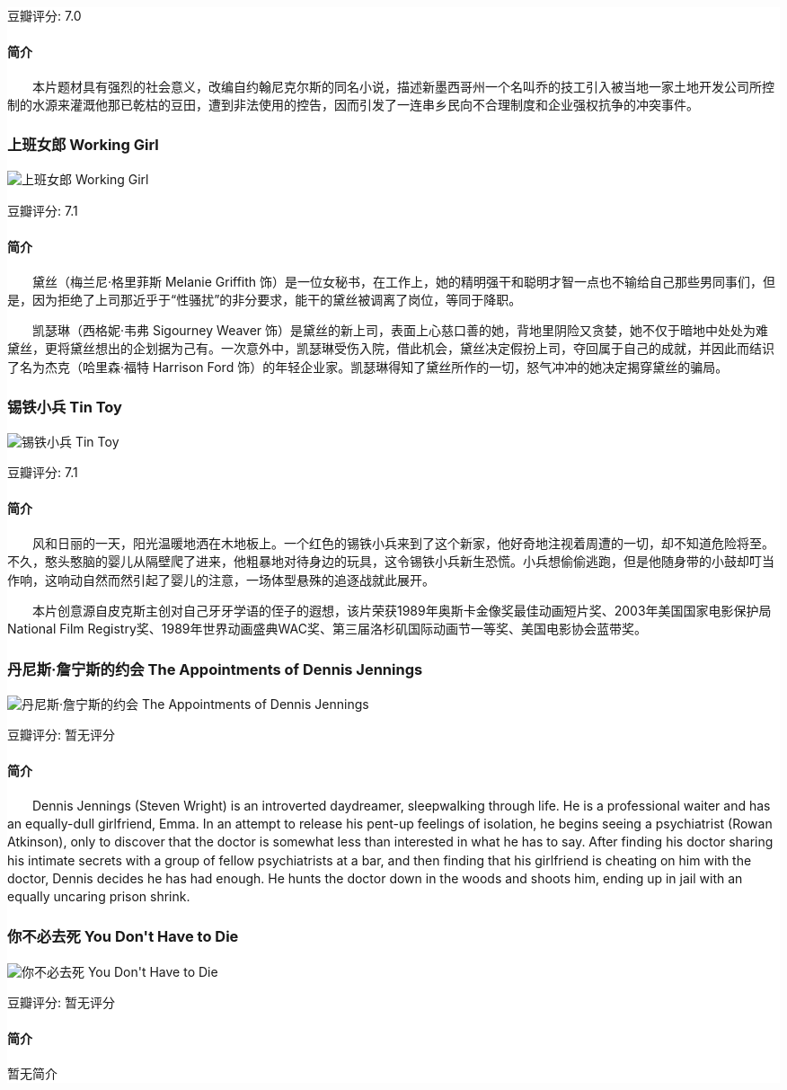 豆瓣评分: 7.0

#### 简介

　　本片题材具有强烈的社会意义，改编自约翰尼克尔斯的同名小说，描述新墨西哥州一个名叫乔的技工引入被当地一家土地开发公司所控制的水源来灌溉他那已乾枯的豆田，遭到非法使用的控告，因而引发了一连串乡民向不合理制度和企业强权抗争的冲突事件。



### 上班女郎 Working Girl

![上班女郎 Working Girl](https://img1.doubanio.com/view/photo/s_ratio_poster/public/p684784247.jpg)

豆瓣评分: 7.1

#### 简介

　　黛丝（梅兰尼·格里菲斯 Melanie Griffith 饰）是一位女秘书，在工作上，她的精明强干和聪明才智一点也不输给自己那些男同事们，但是，因为拒绝了上司那近乎于“性骚扰”的非分要求，能干的黛丝被调离了岗位，等同于降职。

　　凯瑟琳（西格妮·韦弗 Sigourney Weaver 饰）是黛丝的新上司，表面上心慈口善的她，背地里阴险又贪婪，她不仅于暗地中处处为难黛丝，更将黛丝想出的企划据为己有。一次意外中，凯瑟琳受伤入院，借此机会，黛丝决定假扮上司，夺回属于自己的成就，并因此而结识了名为杰克（哈里森·福特 Harrison Ford 饰）的年轻企业家。凯瑟琳得知了黛丝所作的一切，怒气冲冲的她决定揭穿黛丝的骗局。



### 锡铁小兵 Tin Toy

![锡铁小兵 Tin Toy](https://img3.doubanio.com/view/photo/s_ratio_poster/public/p1565465795.jpg)

豆瓣评分: 7.1

#### 简介

　　风和日丽的一天，阳光温暖地洒在木地板上。一个红色的锡铁小兵来到了这个新家，他好奇地注视着周遭的一切，却不知道危险将至。不久，憨头憨脑的婴儿从隔壁爬了进来，他粗暴地对待身边的玩具，这令锡铁小兵新生恐慌。小兵想偷偷逃跑，但是他随身带的小鼓却叮当作响，这响动自然而然引起了婴儿的注意，一场体型悬殊的追逐战就此展开。

　　本片创意源自皮克斯主创对自己牙牙学语的侄子的遐想，该片荣获1989年奥斯卡金像奖最佳动画短片奖、2003年美国国家电影保护局National Film Registry奖、1989年世界动画盛典WAC奖、第三届洛杉矶国际动画节一等奖、美国电影协会蓝带奖。



### 丹尼斯·詹宁斯的约会 The Appointments of Dennis Jennings

![丹尼斯·詹宁斯的约会 The Appointments of Dennis Jennings](https://img3.doubanio.com/view/subject/l/public/s24426794.jpg)

豆瓣评分: 暂无评分

#### 简介

　　Dennis Jennings (Steven Wright) is an introverted daydreamer, sleepwalking through life. He is a professional waiter and has an equally-dull girlfriend, Emma. In an attempt to release his pent-up feelings of isolation, he begins seeing a psychiatrist (Rowan Atkinson), only to discover that the doctor is somewhat less than interested in what he has to say. After finding his doctor sharing his intimate secrets with a group of fellow psychiatrists at a bar, and then finding that his girlfriend is cheating on him with the doctor, Dennis decides he has had enough. He hunts the doctor down in the woods and shoots him, ending up in jail with an equally uncaring prison shrink.



### 你不必去死 You Don't Have to Die

![你不必去死 You Don't Have to Die](https://img3.doubanio.com/f/movie/30c6263b6db26d055cbbe73fe653e29014142ea3/pics/movie/movie_default_large.png)

豆瓣评分: 暂无评分

#### 简介

暂无简介

